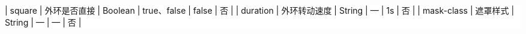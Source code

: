 | square | 外环是否直接 | Boolean | true、false | false | 否 |
| duration | 外环转动速度 | String | — | 1s | 否 |
| mask-class | 遮罩样式 | String | — | — | 否 |



<style lang="scss">
.demo-base{
  display: flex;
  justify-content: space-between;
  align-items: center;
  position: relative;
  .block{
    flex:1;
  }
}
.maskClass{
  position:absolute;
  left: 0;
  top: 0;
  right: 0;
  bottom: 0;
  background: rgba(0, 0, 0, 0.2);
}
</style>
<script>
export default{
  data(){
    return {
      text: '加载中',
      logo: '/favicon.ico',
      strokeColor: { from: 'rgba(255,180,60,1)', to: 'rgba(255,150,60,1)' },
      strokeColor1:{ from: '#108ee9', to: '#87d068' }
    }
  }
}
</script>
